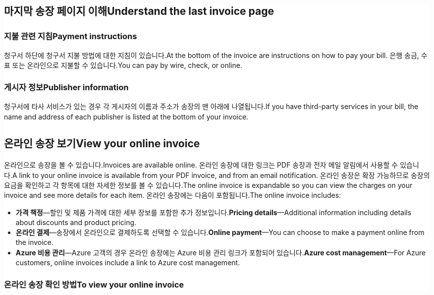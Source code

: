 ## <a name="understand-the-last-invoice-page"></a><span data-ttu-id="36054-187">마지막 송장 페이지 이해</span><span class="sxs-lookup"><span data-stu-id="36054-187">Understand the last invoice page</span></span>

### <a name="payment-instructions"></a><span data-ttu-id="36054-188">지불 관련 지침</span><span class="sxs-lookup"><span data-stu-id="36054-188">Payment instructions</span></span>

<span data-ttu-id="36054-189">청구서 하단에 청구서 지불 방법에 대한 지침이 있습니다.</span><span class="sxs-lookup"><span data-stu-id="36054-189">At the bottom of the invoice are instructions on how to pay your bill.</span></span> <span data-ttu-id="36054-190">은행 송금, 수표 또는 온라인으로 지불할 수 있습니다.</span><span class="sxs-lookup"><span data-stu-id="36054-190">You can pay by wire, check, or online.</span></span>

### <a name="publisher-information"></a><span data-ttu-id="36054-191">게시자 정보</span><span class="sxs-lookup"><span data-stu-id="36054-191">Publisher information</span></span>

<span data-ttu-id="36054-192">청구서에 타사 서비스가 있는 경우 각 게시자의 이름과 주소가 송장의 맨 아래에 나열됩니다.</span><span class="sxs-lookup"><span data-stu-id="36054-192">If you have third-party services in your bill, the name and address of each publisher is listed at the bottom of your invoice.</span></span>

## <a name="view-your-online-invoice"></a><span data-ttu-id="36054-193">온라인 송장 보기</span><span class="sxs-lookup"><span data-stu-id="36054-193">View your online invoice</span></span>

<span data-ttu-id="36054-194">온라인으로 송장을 볼 수 있습니다.</span><span class="sxs-lookup"><span data-stu-id="36054-194">Invoices are available online.</span></span> <span data-ttu-id="36054-195">온라인 송장에 대한 링크는 PDF 송장과 전자 메일 알림에서 사용할 수 있습니다.</span><span class="sxs-lookup"><span data-stu-id="36054-195">A link to your online invoice is available from your PDF invoice, and from an email notification.</span></span> <span data-ttu-id="36054-196">온라인 송장은 확장 가능하므로 송장의 요금을 확인하고 각 항목에 대한 자세한 정보를 볼 수 있습니다.</span><span class="sxs-lookup"><span data-stu-id="36054-196">The online invoice is expandable so you can view the charges on your invoice and see more details for each item.</span></span> <span data-ttu-id="36054-197">온라인 송장에는 다음이 포함됩니다.</span><span class="sxs-lookup"><span data-stu-id="36054-197">The online invoice includes:</span></span>

- <span data-ttu-id="36054-198">**가격 책정**&mdash;할인 및 제품 가격에 대한 세부 장보를 포함한 추가 정보입니다.</span><span class="sxs-lookup"><span data-stu-id="36054-198">**Pricing details**&mdash;Additional information including details about discounts and product pricing.</span></span>
- <span data-ttu-id="36054-199">**온라인 결제**&mdash;송장에서 온라인으로 결제하도록 선택할 수 있습니다.</span><span class="sxs-lookup"><span data-stu-id="36054-199">**Online payment**&mdash;You can choose to make a payment online from the invoice.</span></span>
- <span data-ttu-id="36054-200">**Azure 비용 관리**&mdash;Azure 고객의 경우 온라인 송장에는 Azure 비용 관리 링크가 포함되어 있습니다.</span><span class="sxs-lookup"><span data-stu-id="36054-200">**Azure cost management**&mdash;For Azure customers, online invoices include a link to Azure cost management.</span></span>

### <a name="to-view-your-online-invoice"></a><span data-ttu-id="36054-201">온라인 송장 확인 방법</span><span class="sxs-lookup"><span data-stu-id="36054-201">To view your online invoice</span></span>
